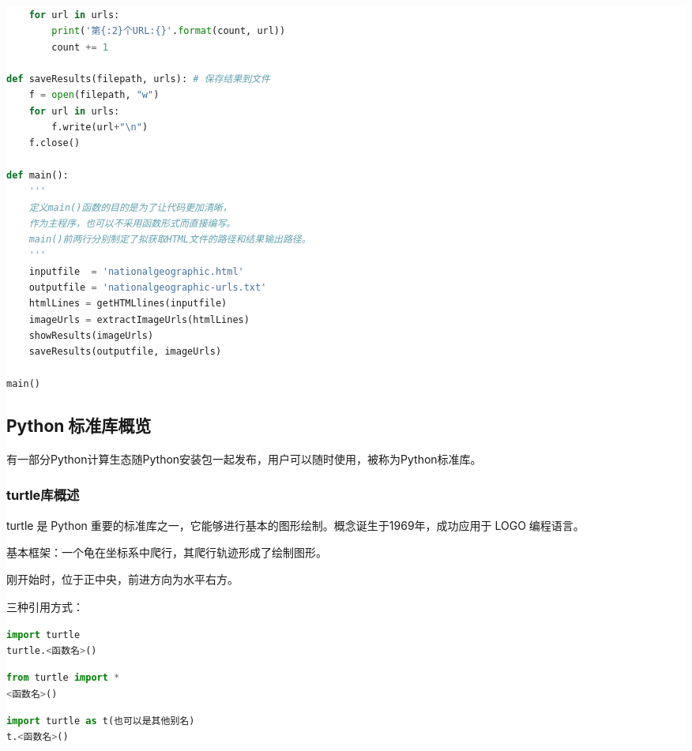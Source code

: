 ```python
    for url in urls:
        print('第{:2}个URL:{}'.format(count, url))
        count += 1

def saveResults(filepath, urls): # 保存结果到文件
    f = open(filepath, "w")
    for url in urls:
        f.write(url+"\n")
    f.close()

def main():
    '''
    定义main()函数的目的是为了让代码更加清晰，
    作为主程序，也可以不采用函数形式而直接编写。
    main()前两行分别制定了拟获取HTML文件的路径和结果输出路径。
    '''
    inputfile  = 'nationalgeographic.html'
    outputfile = 'nationalgeographic-urls.txt'
    htmlLines = getHTMLlines(inputfile)
    imageUrls = extractImageUrls(htmlLines)
    showResults(imageUrls)
    saveResults(outputfile, imageUrls)

main()
```

## Python 标准库概览

有一部分Python计算生态随Python安装包一起发布，用户可以随时使用，被称为Python标准库。

### turtle库概述

turtle 是 Python 重要的标准库之一，它能够进行基本的图形绘制。概念诞生于1969年，成功应用于 LOGO 编程语言。

基本框架：一个龟在坐标系中爬行，其爬行轨迹形成了绘制图形。

刚开始时，位于正中央，前进方向为水平右方。

三种引用方式：

```python
import turtle
turtle.<函数名>()
```

```python
from turtle import *
<函数名>()
```

```python
import turtle as t(也可以是其他别名)
t.<函数名>()
```
